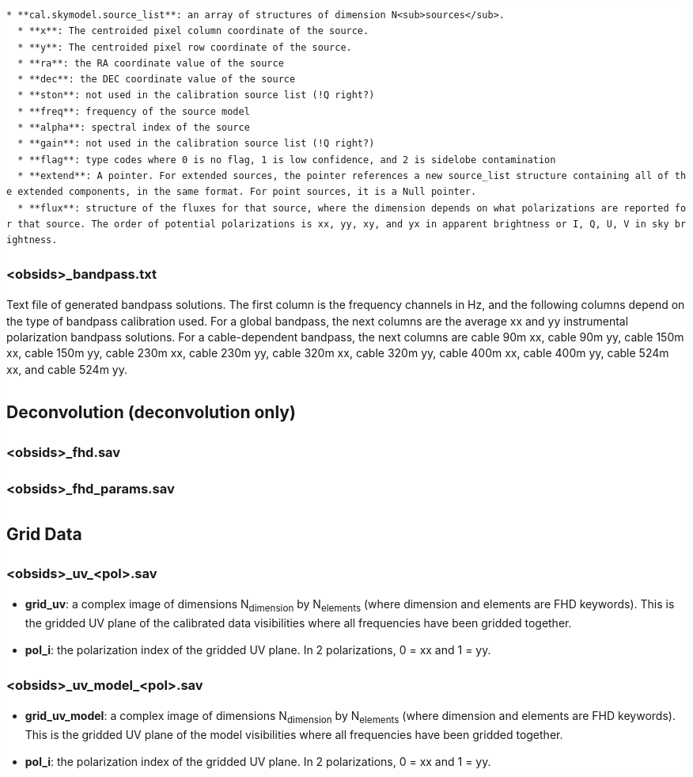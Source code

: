     * **cal.skymodel.source_list**: an array of structures of dimension N<sub>sources</sub>.
      * **x**: The centroided pixel column coordinate of the source.
      * **y**: The centroided pixel row coordinate of the source.
      * **ra**: the RA coordinate value of the source
      * **dec**: the DEC coordinate value of the source
      * **ston**: not used in the calibration source list (!Q right?)
      * **freq**: frequency of the source model
      * **alpha**: spectral index of the source
      * **gain**: not used in the calibration source list (!Q right?)
      * **flag**: type codes where 0 is no flag, 1 is low confidence, and 2 is sidelobe contamination
      * **extend**: A pointer. For extended sources, the pointer references a new source_list structure containing all of the extended components, in the same format. For point sources, it is a Null pointer.
      * **flux**: structure of the fluxes for that source, where the dimension depends on what polarizations are reported for that source. The order of potential polarizations is xx, yy, xy, and yx in apparent brightness or I, Q, U, V in sky brightness.

### \<obsids\>\_bandpass.txt <br />

Text file of generated bandpass solutions. The first column is the frequency channels in Hz, and the following columns depend on the type of bandpass calibration used. For a global bandpass, the next columns are the average xx and yy instrumental polarization bandpass solutions. For a cable-dependent bandpass, the next columns are cable 90m xx, cable 90m yy, cable 150m xx, cable 150m yy, cable 230m xx, cable 230m yy, cable 320m xx, cable 320m yy, cable 400m xx, cable 400m yy, cable 524m xx, and cable 524m yy.

##  Deconvolution (deconvolution only)<br />

### \<obsids\>\_fhd.sav <br />

### \<obsids\>\_fhd_params.sav <br />

## Grid Data<br />

### \<obsids\>\_uv_\<pol\>.sav <br />

  * **grid_uv**: a complex image of dimensions N<sub>dimension</sub> by N<sub>elements</sub> (where dimension and elements are FHD keywords). This is the gridded UV plane of the calibrated data visibilities where all frequencies have been gridded together.<br />

  * **pol_i**: the polarization index of the gridded UV plane. In 2 polarizations, 0 = xx and 1 = yy.<br />

### \<obsids\>\_uv_model_\<pol\>.sav <br />

  * **grid_uv_model**: a complex image of dimensions N<sub>dimension</sub> by N<sub>elements</sub> (where dimension and elements are FHD keywords). This is the gridded UV plane of the model visibilities where all frequencies have been gridded together.<br />

  * **pol_i**: the polarization index of the gridded UV plane. In 2 polarizations, 0 = xx and 1 = yy.<br />
